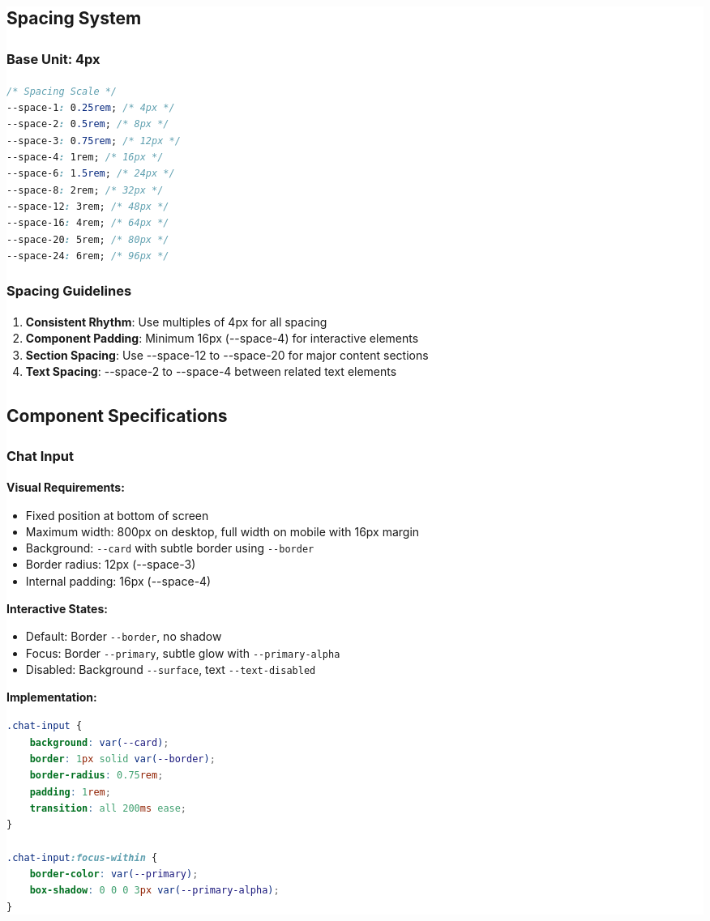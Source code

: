## Spacing System

### Base Unit: 4px

```css
/* Spacing Scale */
--space-1: 0.25rem; /* 4px */
--space-2: 0.5rem; /* 8px */
--space-3: 0.75rem; /* 12px */
--space-4: 1rem; /* 16px */
--space-6: 1.5rem; /* 24px */
--space-8: 2rem; /* 32px */
--space-12: 3rem; /* 48px */
--space-16: 4rem; /* 64px */
--space-20: 5rem; /* 80px */
--space-24: 6rem; /* 96px */
```

### Spacing Guidelines

1. **Consistent Rhythm**: Use multiples of 4px for all spacing
2. **Component Padding**: Minimum 16px (--space-4) for interactive elements
3. **Section Spacing**: Use --space-12 to --space-20 for major content sections
4. **Text Spacing**: --space-2 to --space-4 between related text elements

## Component Specifications

### Chat Input

**Visual Requirements:**

- Fixed position at bottom of screen
- Maximum width: 800px on desktop, full width on mobile with 16px margin
- Background: `--card` with subtle border using `--border`
- Border radius: 12px (--space-3)
- Internal padding: 16px (--space-4)

**Interactive States:**

- Default: Border `--border`, no shadow
- Focus: Border `--primary`, subtle glow with `--primary-alpha`
- Disabled: Background `--surface`, text `--text-disabled`

**Implementation:**

```css
.chat-input {
	background: var(--card);
	border: 1px solid var(--border);
	border-radius: 0.75rem;
	padding: 1rem;
	transition: all 200ms ease;
}

.chat-input:focus-within {
	border-color: var(--primary);
	box-shadow: 0 0 0 3px var(--primary-alpha);
}
```
